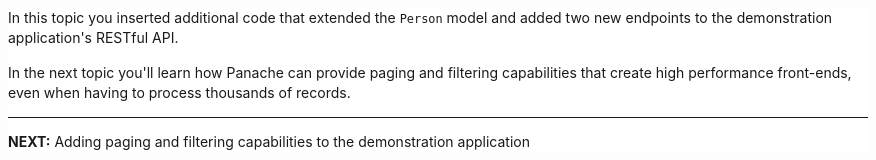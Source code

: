 In this topic you inserted additional code that extended the `Person` model and added two new endpoints to the demonstration application's RESTful API.

In the next topic you'll learn how Panache can provide paging and filtering capabilities that create high performance front-ends, even when having to process thousands of records.

----

**NEXT:** Adding paging and filtering capabilities to the demonstration application
